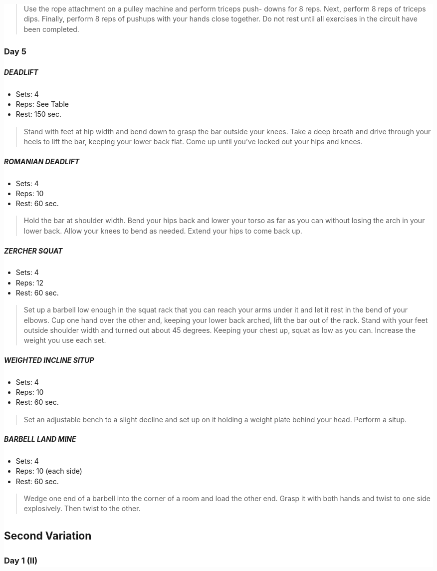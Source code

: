 > Use the rope attachment on a pulley machine and perform triceps push- downs for 8 reps. Next, perform 8 reps of triceps dips. Finally, perform 8 reps of pushups with your hands close together. Do not rest until all exercises in the circuit have been completed.

### Day 5

##### DEADLIFT 
- Sets: 4
- Reps: See Table
- Rest: 150 sec.

> Stand with feet at hip width and bend down to grasp the bar outside your knees. Take a deep breath and drive through your heels to lift the bar, keeping your lower back flat. Come up until you’ve locked out your hips and knees.

##### ROMANIAN DEADLIFT 
- Sets: 4 
- Reps: 10
- Rest: 60 sec.

> Hold the bar at shoulder width. Bend your hips back and lower your torso as far as you can without losing the arch in your lower back. Allow your knees to bend as needed. Extend your hips to come back up.

##### ZERCHER SQUAT
- Sets: 4
- Reps: 12
- Rest: 60 sec.

> Set up a barbell low enough in the squat rack that you can reach your arms under it and let it rest in the bend of your elbows. Cup one hand over the other and, keeping your lower back arched, lift the bar out of the rack. Stand with your feet outside shoulder width and turned out about 45 degrees. Keeping your chest up, squat as low as you can. Increase the weight you use each set.

##### WEIGHTED INCLINE SITUP 
- Sets: 4
- Reps: 10
- Rest: 60 sec.

> Set an adjustable bench to a slight decline and set up on it holding a weight plate behind your head. Perform a situp.

##### BARBELL LAND MINE
- Sets: 4
- Reps: 10 (each side)
- Rest: 60 sec.

> Wedge one end of a barbell into the corner of a room and load the other end. Grasp it with both hands and twist to one side explosively. Then twist to the other.

## Second Variation

### Day 1 (II)
